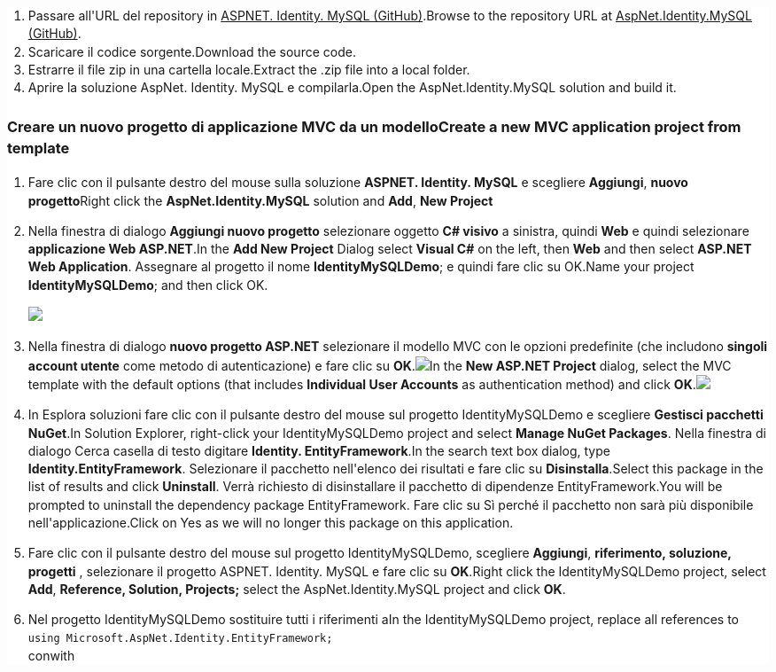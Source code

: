 1. <span data-ttu-id="4bb4e-166">Passare all'URL del repository in [ASPNET. Identity. MySQL (GitHub)](https://github.com/aspnet/samples/tree/master/samples/aspnet/Identity/AspNet.Identity.MySQL/).</span><span class="sxs-lookup"><span data-stu-id="4bb4e-166">Browse to the repository URL at [AspNet.Identity.MySQL (GitHub)](https://github.com/aspnet/samples/tree/master/samples/aspnet/Identity/AspNet.Identity.MySQL/).</span></span>
2. <span data-ttu-id="4bb4e-167">Scaricare il codice sorgente.</span><span class="sxs-lookup"><span data-stu-id="4bb4e-167">Download the source code.</span></span>
3. <span data-ttu-id="4bb4e-168">Estrarre il file zip in una cartella locale.</span><span class="sxs-lookup"><span data-stu-id="4bb4e-168">Extract the .zip file into a local folder.</span></span>
4. <span data-ttu-id="4bb4e-169">Aprire la soluzione AspNet. Identity. MySQL e compilarla.</span><span class="sxs-lookup"><span data-stu-id="4bb4e-169">Open the AspNet.Identity.MySQL solution and build it.</span></span>

### <a name="create-a-new-mvc-application-project-from-template"></a><span data-ttu-id="4bb4e-170">Creare un nuovo progetto di applicazione MVC da un modello</span><span class="sxs-lookup"><span data-stu-id="4bb4e-170">Create a new MVC application project from template</span></span>

1. <span data-ttu-id="4bb4e-171">Fare clic con il pulsante destro del mouse sulla soluzione **ASPNET. Identity. MySQL** e scegliere **Aggiungi**, **nuovo progetto**</span><span class="sxs-lookup"><span data-stu-id="4bb4e-171">Right click the **AspNet.Identity.MySQL** solution and **Add**, **New Project**</span></span>
2. <span data-ttu-id="4bb4e-172">Nella finestra di dialogo **Aggiungi nuovo progetto** selezionare oggetto  **C# visivo** a sinistra, quindi **Web** e quindi selezionare **applicazione Web ASP.NET**.</span><span class="sxs-lookup"><span data-stu-id="4bb4e-172">In the **Add New Project** Dialog select **Visual C#** on the left, then **Web** and then select **ASP.NET Web Application**.</span></span> <span data-ttu-id="4bb4e-173">Assegnare al progetto il nome **IdentityMySQLDemo**; e quindi fare clic su OK.</span><span class="sxs-lookup"><span data-stu-id="4bb4e-173">Name your project **IdentityMySQLDemo**; and then click OK.</span></span>  
  
    ![](implementing-a-custom-mysql-aspnet-identity-storage-provider/_static/image2.jpg)
3. <span data-ttu-id="4bb4e-174">Nella finestra di dialogo **nuovo progetto ASP.NET** selezionare il modello MVC con le opzioni predefinite (che includono **singoli account utente** come metodo di autenticazione) e fare clic su **OK**.![](implementing-a-custom-mysql-aspnet-identity-storage-provider/_static/image3.jpg)</span><span class="sxs-lookup"><span data-stu-id="4bb4e-174">In the **New ASP.NET Project** dialog, select the MVC template with the default options (that includes **Individual User Accounts** as authentication method) and click **OK**.![](implementing-a-custom-mysql-aspnet-identity-storage-provider/_static/image3.jpg)</span></span>
4. <span data-ttu-id="4bb4e-175">In Esplora soluzioni fare clic con il pulsante destro del mouse sul progetto IdentityMySQLDemo e scegliere **Gestisci pacchetti NuGet**.</span><span class="sxs-lookup"><span data-stu-id="4bb4e-175">In Solution Explorer, right-click your IdentityMySQLDemo project and select **Manage NuGet Packages**.</span></span> <span data-ttu-id="4bb4e-176">Nella finestra di dialogo Cerca casella di testo digitare **Identity. EntityFramework**.</span><span class="sxs-lookup"><span data-stu-id="4bb4e-176">In the search text box dialog, type **Identity.EntityFramework**.</span></span> <span data-ttu-id="4bb4e-177">Selezionare il pacchetto nell'elenco dei risultati e fare clic su **Disinstalla**.</span><span class="sxs-lookup"><span data-stu-id="4bb4e-177">Select this package in the list of results and click **Uninstall**.</span></span> <span data-ttu-id="4bb4e-178">Verrà richiesto di disinstallare il pacchetto di dipendenze EntityFramework.</span><span class="sxs-lookup"><span data-stu-id="4bb4e-178">You will be prompted to uninstall the dependency package EntityFramework.</span></span> <span data-ttu-id="4bb4e-179">Fare clic su Sì perché il pacchetto non sarà più disponibile nell'applicazione.</span><span class="sxs-lookup"><span data-stu-id="4bb4e-179">Click on Yes as we will no longer this package on this application.</span></span>
5. <span data-ttu-id="4bb4e-180">Fare clic con il pulsante destro del mouse sul progetto IdentityMySQLDemo, scegliere **Aggiungi**, **riferimento, soluzione, progetti** , selezionare il progetto ASPNET. Identity. MySQL e fare clic su **OK**.</span><span class="sxs-lookup"><span data-stu-id="4bb4e-180">Right click the IdentityMySQLDemo project, select **Add**, **Reference, Solution, Projects;** select the AspNet.Identity.MySQL project and click **OK**.</span></span>
6. <span data-ttu-id="4bb4e-181">Nel progetto IdentityMySQLDemo sostituire tutti i riferimenti a</span><span class="sxs-lookup"><span data-stu-id="4bb4e-181">In the IdentityMySQLDemo project, replace all references to</span></span>  
    `using Microsoft.AspNet.Identity.EntityFramework;`  
   <span data-ttu-id="4bb4e-182">con</span><span class="sxs-lookup"><span data-stu-id="4bb4e-182">with</span></span>  